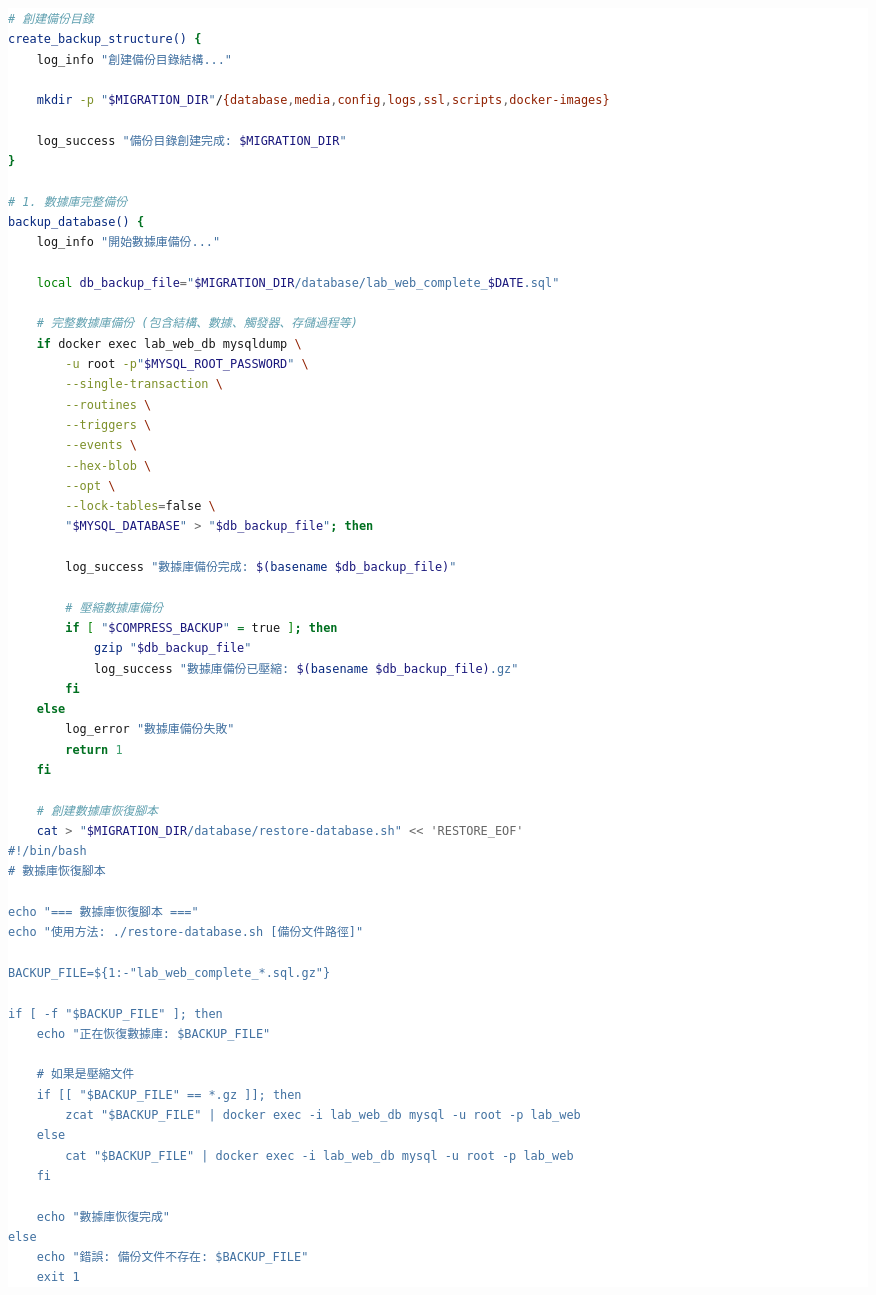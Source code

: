 ```bash
# 創建備份目錄
create_backup_structure() {
    log_info "創建備份目錄結構..."
    
    mkdir -p "$MIGRATION_DIR"/{database,media,config,logs,ssl,scripts,docker-images}
    
    log_success "備份目錄創建完成: $MIGRATION_DIR"
}

# 1. 數據庫完整備份
backup_database() {
    log_info "開始數據庫備份..."
    
    local db_backup_file="$MIGRATION_DIR/database/lab_web_complete_$DATE.sql"
    
    # 完整數據庫備份 (包含結構、數據、觸發器、存儲過程等)
    if docker exec lab_web_db mysqldump \
        -u root -p"$MYSQL_ROOT_PASSWORD" \
        --single-transaction \
        --routines \
        --triggers \
        --events \
        --hex-blob \
        --opt \
        --lock-tables=false \
        "$MYSQL_DATABASE" > "$db_backup_file"; then
        
        log_success "數據庫備份完成: $(basename $db_backup_file)"
        
        # 壓縮數據庫備份
        if [ "$COMPRESS_BACKUP" = true ]; then
            gzip "$db_backup_file"
            log_success "數據庫備份已壓縮: $(basename $db_backup_file).gz"
        fi
    else
        log_error "數據庫備份失敗"
        return 1
    fi
    
    # 創建數據庫恢復腳本
    cat > "$MIGRATION_DIR/database/restore-database.sh" << 'RESTORE_EOF'
#!/bin/bash
# 數據庫恢復腳本

echo "=== 數據庫恢復腳本 ==="
echo "使用方法: ./restore-database.sh [備份文件路徑]"

BACKUP_FILE=${1:-"lab_web_complete_*.sql.gz"}

if [ -f "$BACKUP_FILE" ]; then
    echo "正在恢復數據庫: $BACKUP_FILE"
    
    # 如果是壓縮文件
    if [[ "$BACKUP_FILE" == *.gz ]]; then
        zcat "$BACKUP_FILE" | docker exec -i lab_web_db mysql -u root -p lab_web
    else
        cat "$BACKUP_FILE" | docker exec -i lab_web_db mysql -u root -p lab_web
    fi
    
    echo "數據庫恢復完成"
else
    echo "錯誤: 備份文件不存在: $BACKUP_FILE"
    exit 1
```